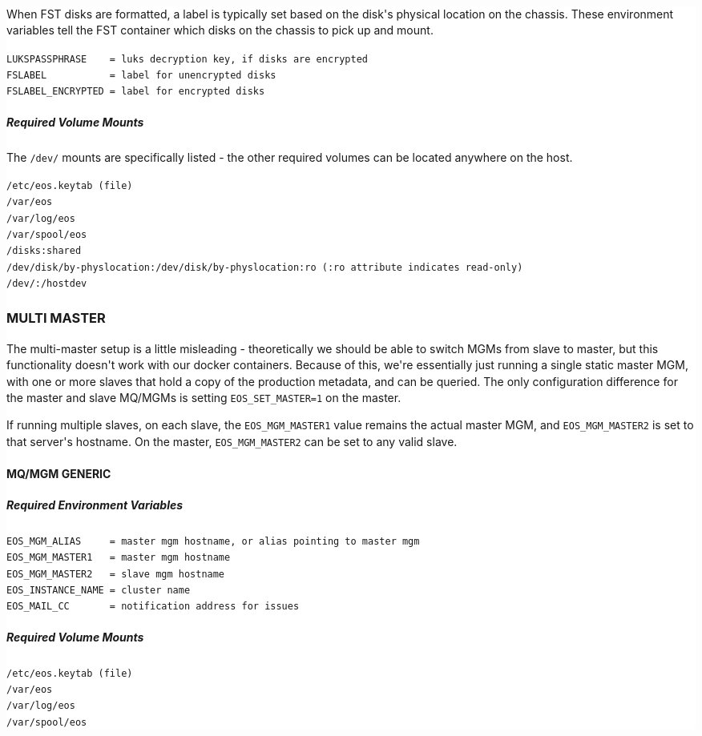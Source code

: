 When FST disks are formatted, a label is typically set based on the disk's physical location on the chassis. These environment variables tell the FST container which disks on the chassis to pick up and mount.

```
LUKSPASSPHRASE    = luks decryption key, if disks are encrypted
FSLABEL           = label for unencrypted disks
FSLABEL_ENCRYPTED = label for encrypted disks
```

##### Required Volume Mounts

The `/dev/` mounts are specifically listed - the other required volumes can be located anywhere on the host.

```
/etc/eos.keytab (file)
/var/eos
/var/log/eos
/var/spool/eos
/disks:shared
/dev/disk/by-physlocation:/dev/disk/by-physlocation:ro (:ro attribute indicates read-only)
/dev/:/hostdev
```

### MULTI MASTER

The multi-master setup is a little misleading - theoretically we should be able to switch MGMs from slave to master, but this functionality doesn't work with our docker containers. Because of this, we're essentially just running a single static master MGM, with one or more slaves that hold a copy of the production metadata, and can be queried. The only configuration difference for the master and slave MQ/MGMs is setting `EOS_SET_MASTER=1` on the master. 

If running multiple slaves, on each slave, the `EOS_MGM_MASTER1` value remains the actual master MGM, and `EOS_MGM_MASTER2` is set to that server's hostname. On the master, `EOS_MGM_MASTER2` can be set to any valid slave. 

#### MQ/MGM GENERIC

##### Required Environment Variables

```
EOS_MGM_ALIAS     = master mgm hostname, or alias pointing to master mgm
EOS_MGM_MASTER1   = master mgm hostname
EOS_MGM_MASTER2   = slave mgm hostname
EOS_INSTANCE_NAME = cluster name
EOS_MAIL_CC       = notification address for issues
```

##### Required Volume Mounts

```
/etc/eos.keytab (file)
/var/eos
/var/log/eos
/var/spool/eos
```
